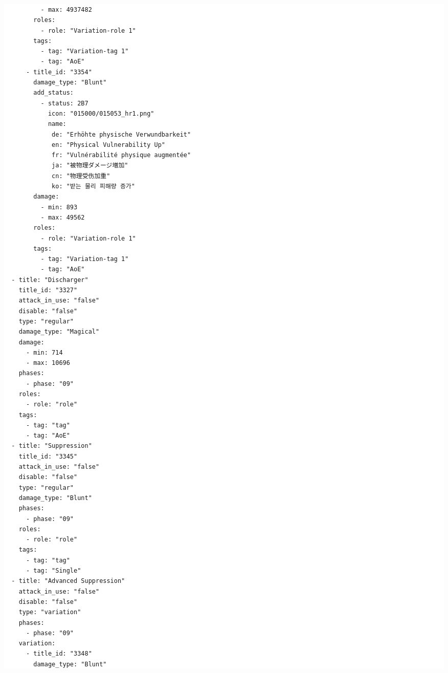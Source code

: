               - max: 4937482
            roles:
              - role: "Variation-role 1"
            tags:
              - tag: "Variation-tag 1"
              - tag: "AoE"
          - title_id: "3354"
            damage_type: "Blunt"
            add_status:
              - status: 2B7
                icon: "015000/015053_hr1.png"
                name:
                 de: "Erhöhte physische Verwundbarkeit"
                 en: "Physical Vulnerability Up"
                 fr: "Vulnérabilité physique augmentée"
                 ja: "被物理ダメージ増加"
                 cn: "物理受伤加重"
                 ko: "받는 물리 피해량 증가"
            damage:
              - min: 893
              - max: 49562
            roles:
              - role: "Variation-role 1"
            tags:
              - tag: "Variation-tag 1"
              - tag: "AoE"
      - title: "Discharger"
        title_id: "3327"
        attack_in_use: "false"
        disable: "false"
        type: "regular"
        damage_type: "Magical"
        damage:
          - min: 714
          - max: 10696
        phases:
          - phase: "09"
        roles:
          - role: "role"
        tags:
          - tag: "tag"
          - tag: "AoE"
      - title: "Suppression"
        title_id: "3345"
        attack_in_use: "false"
        disable: "false"
        type: "regular"
        damage_type: "Blunt"
        phases:
          - phase: "09"
        roles:
          - role: "role"
        tags:
          - tag: "tag"
          - tag: "Single"
      - title: "Advanced Suppression"
        attack_in_use: "false"
        disable: "false"
        type: "variation"
        phases:
          - phase: "09"
        variation:
          - title_id: "3348"
            damage_type: "Blunt"